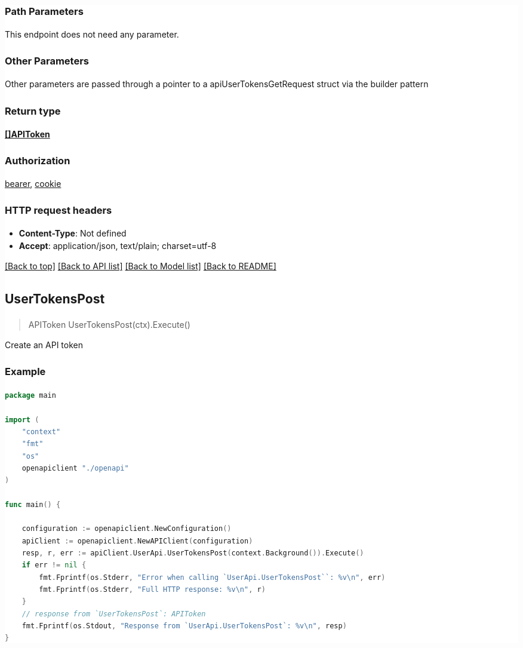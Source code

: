 
### Path Parameters

This endpoint does not need any parameter.

### Other Parameters

Other parameters are passed through a pointer to a apiUserTokensGetRequest struct via the builder pattern


### Return type

[**[]APIToken**](APIToken.md)

### Authorization

[bearer](../README.md#bearer), [cookie](../README.md#cookie)

### HTTP request headers

- **Content-Type**: Not defined
- **Accept**: application/json, text/plain; charset=utf-8

[[Back to top]](#) [[Back to API list]](../README.md#documentation-for-api-endpoints)
[[Back to Model list]](../README.md#documentation-for-models)
[[Back to README]](../README.md)


## UserTokensPost

> APIToken UserTokensPost(ctx).Execute()

Create an API token

### Example

```go
package main

import (
    "context"
    "fmt"
    "os"
    openapiclient "./openapi"
)

func main() {

    configuration := openapiclient.NewConfiguration()
    apiClient := openapiclient.NewAPIClient(configuration)
    resp, r, err := apiClient.UserApi.UserTokensPost(context.Background()).Execute()
    if err != nil {
        fmt.Fprintf(os.Stderr, "Error when calling `UserApi.UserTokensPost``: %v\n", err)
        fmt.Fprintf(os.Stderr, "Full HTTP response: %v\n", r)
    }
    // response from `UserTokensPost`: APIToken
    fmt.Fprintf(os.Stdout, "Response from `UserApi.UserTokensPost`: %v\n", resp)
}
```
